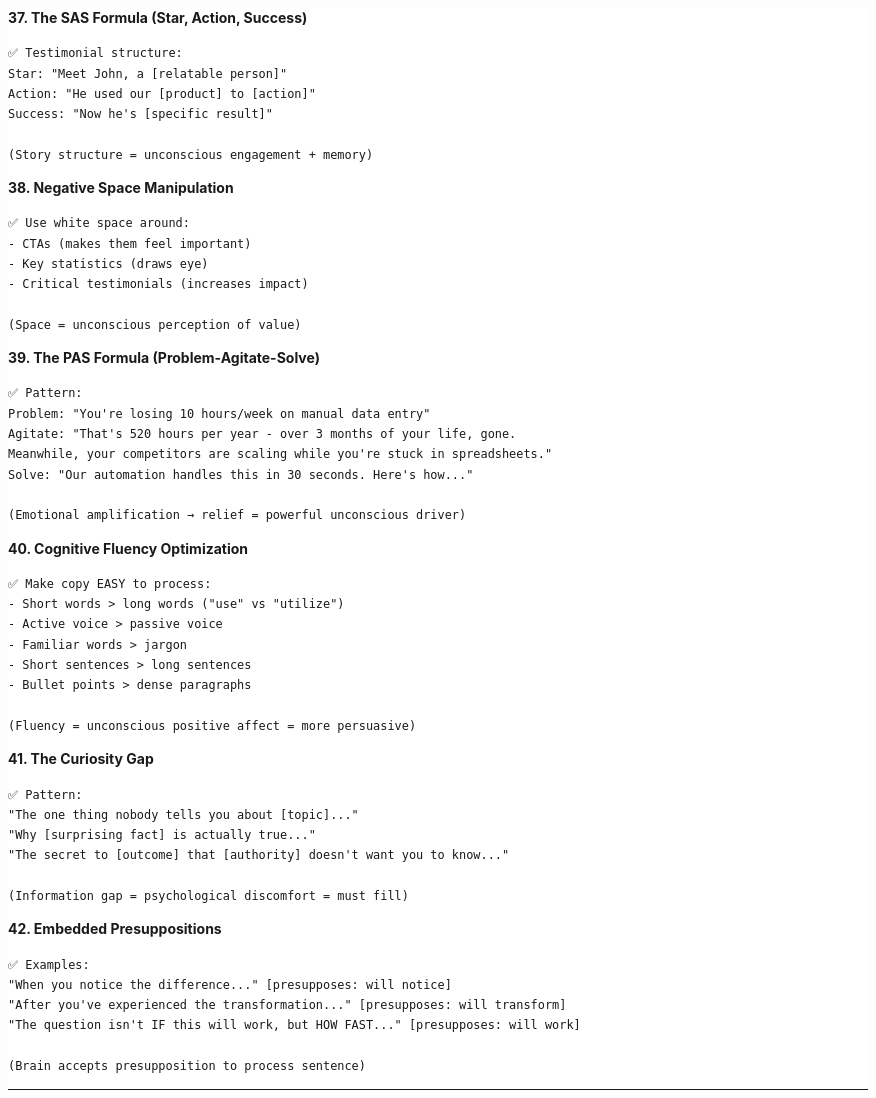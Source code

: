 **37. The SAS Formula (Star, Action, Success)**
```
✅ Testimonial structure:
Star: "Meet John, a [relatable person]"
Action: "He used our [product] to [action]"
Success: "Now he's [specific result]"

(Story structure = unconscious engagement + memory)
```

**38. Negative Space Manipulation**
```
✅ Use white space around:
- CTAs (makes them feel important)
- Key statistics (draws eye)
- Critical testimonials (increases impact)

(Space = unconscious perception of value)
```

**39. The PAS Formula (Problem-Agitate-Solve)**
```
✅ Pattern:
Problem: "You're losing 10 hours/week on manual data entry"
Agitate: "That's 520 hours per year - over 3 months of your life, gone.
Meanwhile, your competitors are scaling while you're stuck in spreadsheets."
Solve: "Our automation handles this in 30 seconds. Here's how..."

(Emotional amplification → relief = powerful unconscious driver)
```

**40. Cognitive Fluency Optimization**
```
✅ Make copy EASY to process:
- Short words > long words ("use" vs "utilize")
- Active voice > passive voice
- Familiar words > jargon
- Short sentences > long sentences
- Bullet points > dense paragraphs

(Fluency = unconscious positive affect = more persuasive)
```

**41. The Curiosity Gap**
```
✅ Pattern:
"The one thing nobody tells you about [topic]..."
"Why [surprising fact] is actually true..."
"The secret to [outcome] that [authority] doesn't want you to know..."

(Information gap = psychological discomfort = must fill)
```

**42. Embedded Presuppositions**
```
✅ Examples:
"When you notice the difference..." [presupposes: will notice]
"After you've experienced the transformation..." [presupposes: will transform]
"The question isn't IF this will work, but HOW FAST..." [presupposes: will work]

(Brain accepts presupposition to process sentence)
```

---